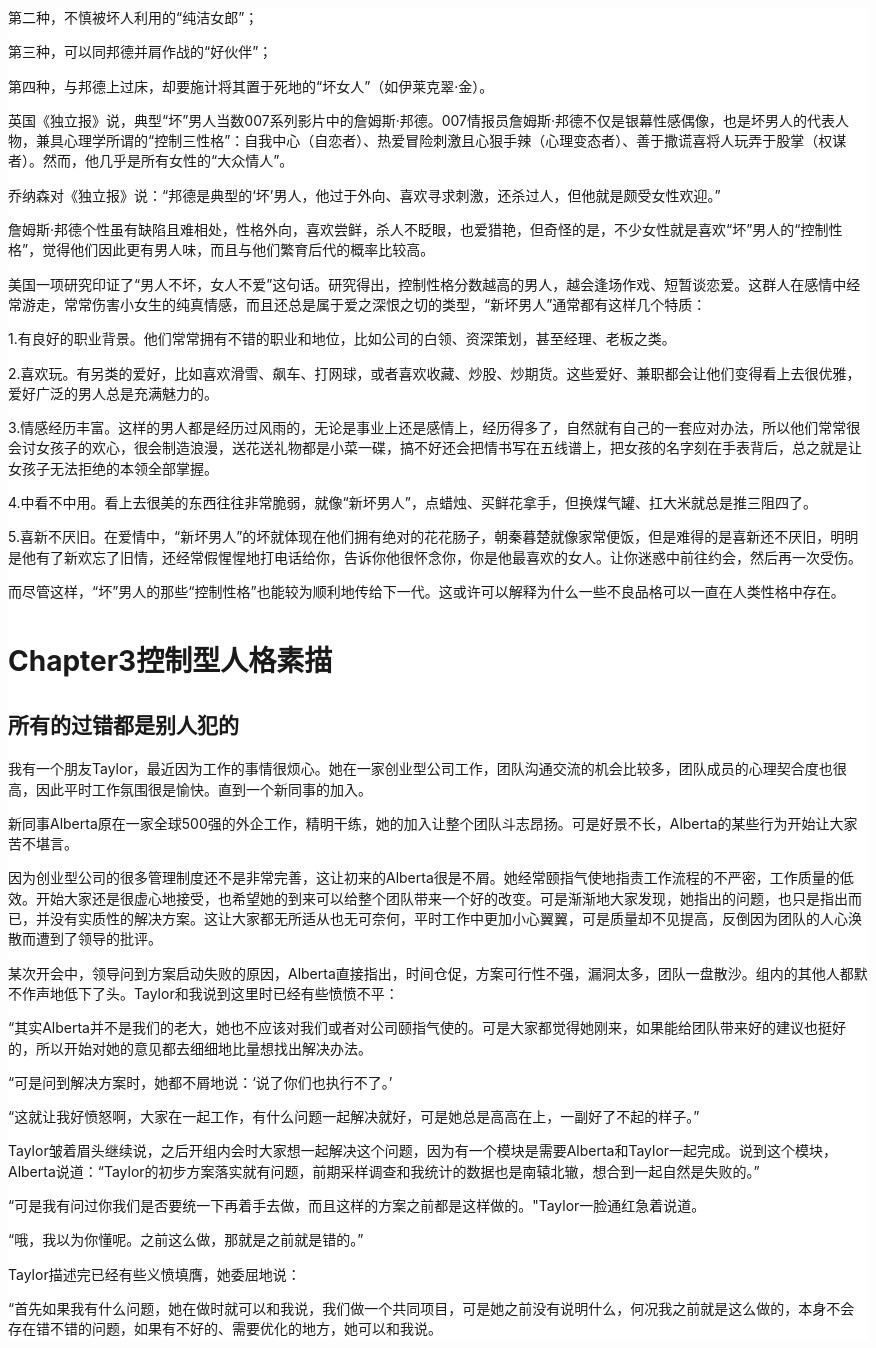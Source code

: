 第二种，不慎被坏人利用的“纯洁女郎”；

第三种，可以同邦德并肩作战的“好伙伴”；

第四种，与邦德上过床，却要施计将其置于死地的“坏女人”（如伊莱克翠·金）。

英国《独立报》说，典型“坏”男人当数007系列影片中的詹姆斯·邦德。007情报员詹姆斯·邦德不仅是银幕性感偶像，也是坏男人的代表人物，兼具心理学所谓的“控制三性格”：自我中心（自恋者）、热爱冒险刺激且心狠手辣（心理变态者）、善于撒谎喜将人玩弄于股掌（权谋者）。然而，他几乎是所有女性的“大众情人”。

乔纳森对《独立报》说：“邦德是典型的‘坏’男人，他过于外向、喜欢寻求刺激，还杀过人，但他就是颇受女性欢迎。”

詹姆斯·邦德个性虽有缺陷且难相处，性格外向，喜欢尝鲜，杀人不眨眼，也爱猎艳，但奇怪的是，不少女性就是喜欢“坏”男人的“控制性格”，觉得他们因此更有男人味，而且与他们繁育后代的概率比较高。

美国一项研究印证了“男人不坏，女人不爱”这句话。研究得出，控制性格分数越高的男人，越会逢场作戏、短暂谈恋爱。这群人在感情中经常游走，常常伤害小女生的纯真情感，而且还总是属于爱之深恨之切的类型，“新坏男人”通常都有这样几个特质：

1.有良好的职业背景。他们常常拥有不错的职业和地位，比如公司的白领、资深策划，甚至经理、老板之类。

2.喜欢玩。有另类的爱好，比如喜欢滑雪、飙车、打网球，或者喜欢收藏、炒股、炒期货。这些爱好、兼职都会让他们变得看上去很优雅，爱好广泛的男人总是充满魅力的。

3.情感经历丰富。这样的男人都是经历过风雨的，无论是事业上还是感情上，经历得多了，自然就有自己的一套应对办法，所以他们常常很会讨女孩子的欢心，很会制造浪漫，送花送礼物都是小菜一碟，搞不好还会把情书写在五线谱上，把女孩的名字刻在手表背后，总之就是让女孩子无法拒绝的本领全部掌握。

4.中看不中用。看上去很美的东西往往非常脆弱，就像“新坏男人”，点蜡烛、买鲜花拿手，但换煤气罐、扛大米就总是推三阻四了。

5.喜新不厌旧。在爱情中，“新坏男人”的坏就体现在他们拥有绝对的花花肠子，朝秦暮楚就像家常便饭，但是难得的是喜新还不厌旧，明明是他有了新欢忘了旧情，还经常假惺惺地打电话给你，告诉你他很怀念你，你是他最喜欢的女人。让你迷惑中前往约会，然后再一次受伤。

而尽管这样，“坏”男人的那些“控制性格”也能较为顺利地传给下一代。这或许可以解释为什么一些不良品格可以一直在人类性格中存在。


# Chapter3控制型人格素描


## 所有的过错都是别人犯的

我有一个朋友Taylor，最近因为工作的事情很烦心。她在一家创业型公司工作，团队沟通交流的机会比较多，团队成员的心理契合度也很高，因此平时工作氛围很是愉快。直到一个新同事的加入。

新同事Alberta原在一家全球500强的外企工作，精明干练，她的加入让整个团队斗志昂扬。可是好景不长，Alberta的某些行为开始让大家苦不堪言。

因为创业型公司的很多管理制度还不是非常完善，这让初来的Alberta很是不屑。她经常颐指气使地指责工作流程的不严密，工作质量的低效。开始大家还是很虚心地接受，也希望她的到来可以给整个团队带来一个好的改变。可是渐渐地大家发现，她指出的问题，也只是指出而已，并没有实质性的解决方案。这让大家都无所适从也无可奈何，平时工作中更加小心翼翼，可是质量却不见提高，反倒因为团队的人心涣散而遭到了领导的批评。

某次开会中，领导问到方案启动失败的原因，Alberta直接指出，时间仓促，方案可行性不强，漏洞太多，团队一盘散沙。组内的其他人都默不作声地低下了头。Taylor和我说到这里时已经有些愤愤不平：

“其实Alberta并不是我们的老大，她也不应该对我们或者对公司颐指气使的。可是大家都觉得她刚来，如果能给团队带来好的建议也挺好的，所以开始对她的意见都去细细地比量想找出解决办法。

“可是问到解决方案时，她都不屑地说：‘说了你们也执行不了。’

“这就让我好愤怒啊，大家在一起工作，有什么问题一起解决就好，可是她总是高高在上，一副好了不起的样子。”

Taylor皱着眉头继续说，之后开组内会时大家想一起解决这个问题，因为有一个模块是需要Alberta和Taylor一起完成。说到这个模块，Alberta说道：“Taylor的初步方案落实就有问题，前期采样调查和我统计的数据也是南辕北辙，想合到一起自然是失败的。”

“可是我有问过你我们是否要统一下再着手去做，而且这样的方案之前都是这样做的。"Taylor一脸通红急着说道。

“哦，我以为你懂呢。之前这么做，那就是之前就是错的。”

Taylor描述完已经有些义愤填膺，她委屈地说：

“首先如果我有什么问题，她在做时就可以和我说，我们做一个共同项目，可是她之前没有说明什么，何况我之前就是这么做的，本身不会存在错不错的问题，如果有不好的、需要优化的地方，她可以和我说。
